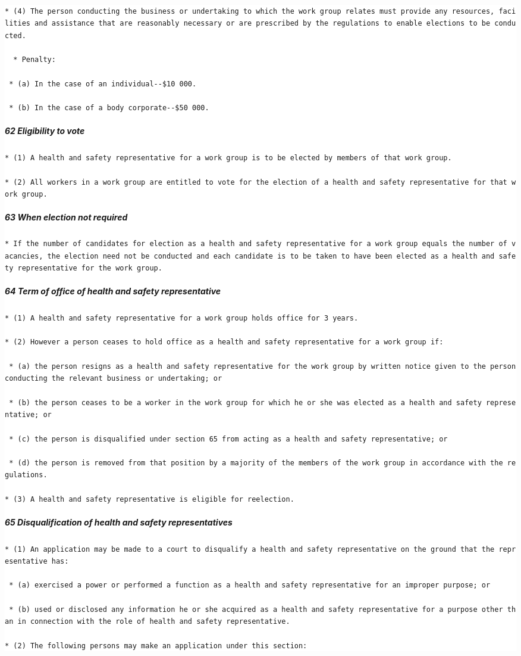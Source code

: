     * (4) The person conducting the business or undertaking to which the work group relates must provide any resources, facilities and assistance that are reasonably necessary or are prescribed by the regulations to enable elections to be conducted.

      * Penalty: 

     * (a) In the case of an individual--$10 000.

     * (b) In the case of a body corporate--$50 000.

##### 62  Eligibility to vote

    * (1) A health and safety representative for a work group is to be elected by members of that work group.

    * (2) All workers in a work group are entitled to vote for the election of a health and safety representative for that work group.

##### 63  When election not required

    * If the number of candidates for election as a health and safety representative for a work group equals the number of vacancies, the election need not be conducted and each candidate is to be taken to have been elected as a health and safety representative for the work group.

##### 64  Term of office of health and safety representative

    * (1) A health and safety representative for a work group holds office for 3 years.

    * (2) However a person ceases to hold office as a health and safety representative for a work group if:

     * (a) the person resigns as a health and safety representative for the work group by written notice given to the person conducting the relevant business or undertaking; or

     * (b) the person ceases to be a worker in the work group for which he or she was elected as a health and safety representative; or

     * (c) the person is disqualified under section 65 from acting as a health and safety representative; or

     * (d) the person is removed from that position by a majority of the members of the work group in accordance with the regulations.

    * (3) A health and safety representative is eligible for reelection.

##### 65  Disqualification of health and safety representatives

    * (1) An application may be made to a court to disqualify a health and safety representative on the ground that the representative has:

     * (a) exercised a power or performed a function as a health and safety representative for an improper purpose; or

     * (b) used or disclosed any information he or she acquired as a health and safety representative for a purpose other than in connection with the role of health and safety representative.

    * (2) The following persons may make an application under this section:
